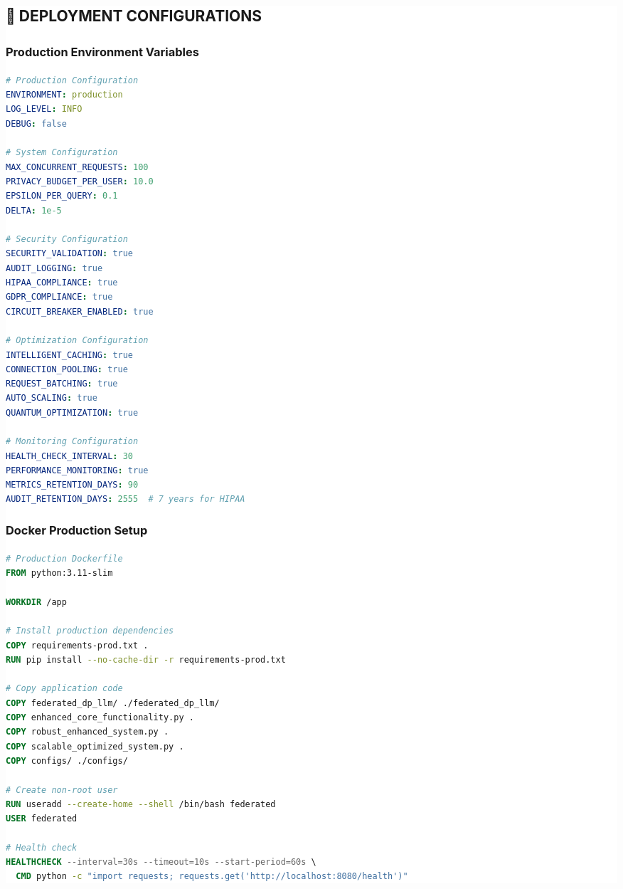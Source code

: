 
## 🚀 DEPLOYMENT CONFIGURATIONS

### Production Environment Variables
```yaml
# Production Configuration
ENVIRONMENT: production
LOG_LEVEL: INFO
DEBUG: false

# System Configuration
MAX_CONCURRENT_REQUESTS: 100
PRIVACY_BUDGET_PER_USER: 10.0
EPSILON_PER_QUERY: 0.1
DELTA: 1e-5

# Security Configuration
SECURITY_VALIDATION: true
AUDIT_LOGGING: true
HIPAA_COMPLIANCE: true
GDPR_COMPLIANCE: true
CIRCUIT_BREAKER_ENABLED: true

# Optimization Configuration
INTELLIGENT_CACHING: true
CONNECTION_POOLING: true
REQUEST_BATCHING: true
AUTO_SCALING: true
QUANTUM_OPTIMIZATION: true

# Monitoring Configuration
HEALTH_CHECK_INTERVAL: 30
PERFORMANCE_MONITORING: true
METRICS_RETENTION_DAYS: 90
AUDIT_RETENTION_DAYS: 2555  # 7 years for HIPAA
```

### Docker Production Setup
```dockerfile
# Production Dockerfile
FROM python:3.11-slim

WORKDIR /app

# Install production dependencies
COPY requirements-prod.txt .
RUN pip install --no-cache-dir -r requirements-prod.txt

# Copy application code
COPY federated_dp_llm/ ./federated_dp_llm/
COPY enhanced_core_functionality.py .
COPY robust_enhanced_system.py .
COPY scalable_optimized_system.py .
COPY configs/ ./configs/

# Create non-root user
RUN useradd --create-home --shell /bin/bash federated
USER federated

# Health check
HEALTHCHECK --interval=30s --timeout=10s --start-period=60s \
  CMD python -c "import requests; requests.get('http://localhost:8080/health')"

```